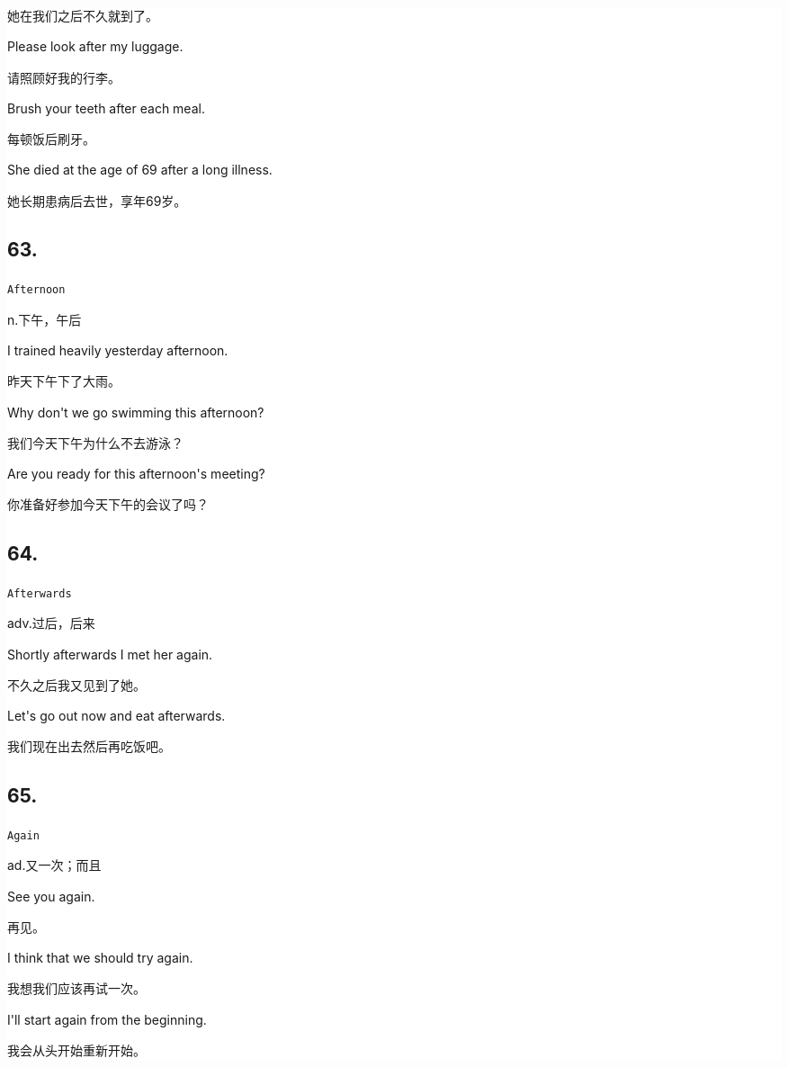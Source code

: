 她在我们之后不久就到了。

Please look after my luggage.

请照顾好我的行李。

Brush your teeth after each meal.

每顿饭后刷牙。

She died at the age of 69 after a long illness.

她长期患病后去世，享年69岁。

## 63.
`Afternoon`

n.下午，午后

I trained heavily yesterday afternoon.

昨天下午下了大雨。

Why don't we go swimming this afternoon?

我们今天下午为什么不去游泳？

Are you ready for this afternoon's meeting?

你准备好参加今天下午的会议了吗？

## 64.
`Afterwards`

adv.过后，后来

Shortly afterwards I met her again.

不久之后我又见到了她。

Let's go out now and eat afterwards.

我们现在出去然后再吃饭吧。

## 65.
`Again`

ad.又一次；而且

See you again.

再见。

I think that we should try again.

我想我们应该再试一次。

I'll start again from the beginning.

我会从头开始重新开始。
